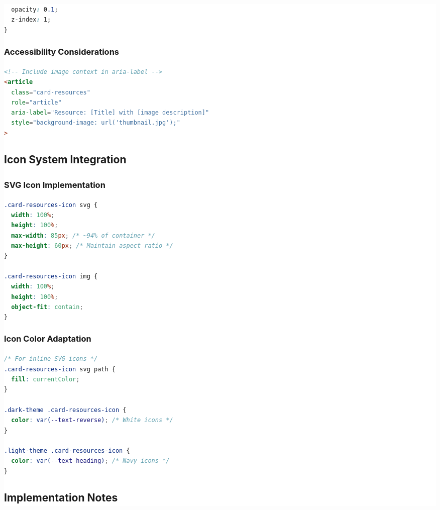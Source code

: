 ```css
  opacity: 0.1;
  z-index: 1;
}
```

### Accessibility Considerations
```html
<!-- Include image context in aria-label -->
<article 
  class="card-resources" 
  role="article"
  aria-label="Resource: [Title] with [image description]"
  style="background-image: url('thumbnail.jpg');"
>
```

## Icon System Integration

### SVG Icon Implementation
```css
.card-resources-icon svg {
  width: 100%;
  height: 100%;
  max-width: 85px; /* ~94% of container */
  max-height: 60px; /* Maintain aspect ratio */
}

.card-resources-icon img {
  width: 100%;
  height: 100%;
  object-fit: contain;
}
```

### Icon Color Adaptation
```css
/* For inline SVG icons */
.card-resources-icon svg path {
  fill: currentColor;
}

.dark-theme .card-resources-icon {
  color: var(--text-reverse); /* White icons */
}

.light-theme .card-resources-icon {
  color: var(--text-heading); /* Navy icons */
}
```

## Implementation Notes
